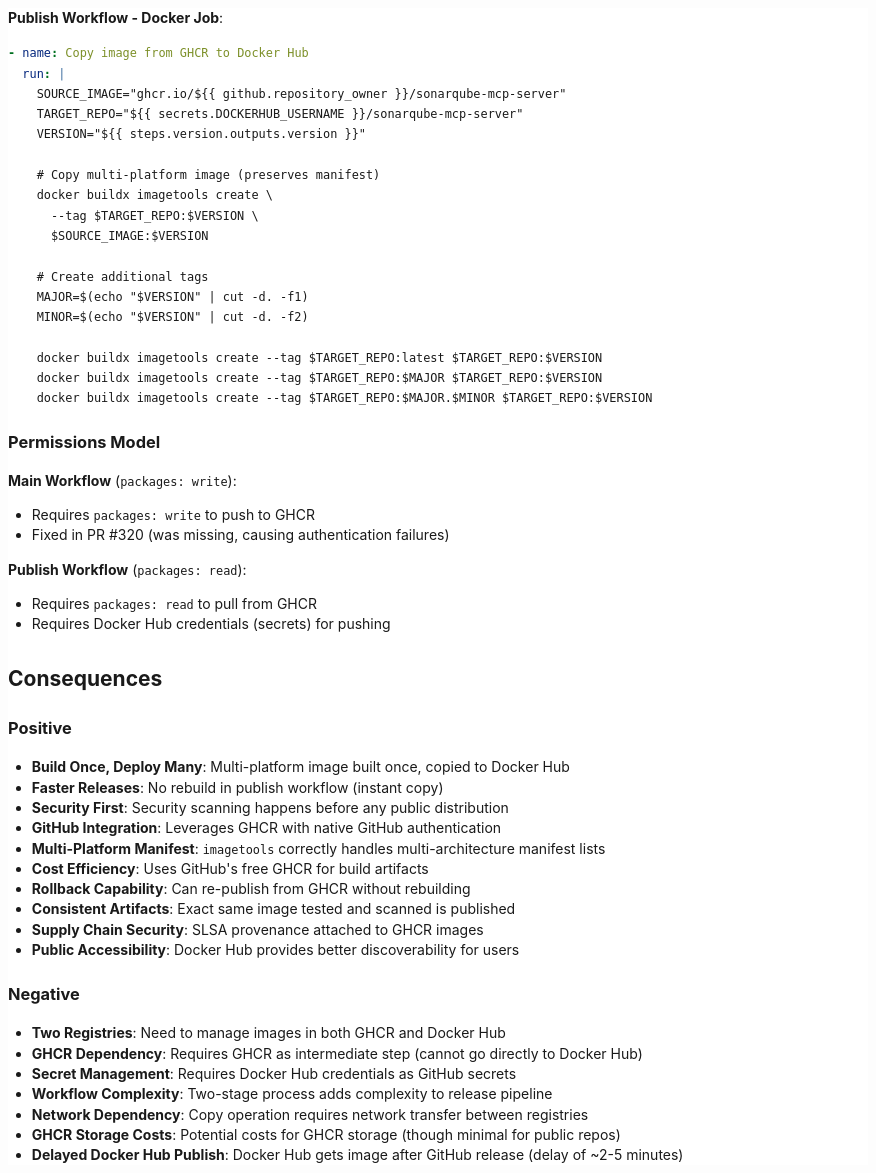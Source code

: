**Publish Workflow - Docker Job**:

```yaml
- name: Copy image from GHCR to Docker Hub
  run: |
    SOURCE_IMAGE="ghcr.io/${{ github.repository_owner }}/sonarqube-mcp-server"
    TARGET_REPO="${{ secrets.DOCKERHUB_USERNAME }}/sonarqube-mcp-server"
    VERSION="${{ steps.version.outputs.version }}"

    # Copy multi-platform image (preserves manifest)
    docker buildx imagetools create \
      --tag $TARGET_REPO:$VERSION \
      $SOURCE_IMAGE:$VERSION

    # Create additional tags
    MAJOR=$(echo "$VERSION" | cut -d. -f1)
    MINOR=$(echo "$VERSION" | cut -d. -f2)

    docker buildx imagetools create --tag $TARGET_REPO:latest $TARGET_REPO:$VERSION
    docker buildx imagetools create --tag $TARGET_REPO:$MAJOR $TARGET_REPO:$VERSION
    docker buildx imagetools create --tag $TARGET_REPO:$MAJOR.$MINOR $TARGET_REPO:$VERSION
```

### Permissions Model

**Main Workflow** (`packages: write`):

- Requires `packages: write` to push to GHCR
- Fixed in PR #320 (was missing, causing authentication failures)

**Publish Workflow** (`packages: read`):

- Requires `packages: read` to pull from GHCR
- Requires Docker Hub credentials (secrets) for pushing

## Consequences

### Positive

- **Build Once, Deploy Many**: Multi-platform image built once, copied to Docker Hub
- **Faster Releases**: No rebuild in publish workflow (instant copy)
- **Security First**: Security scanning happens before any public distribution
- **GitHub Integration**: Leverages GHCR with native GitHub authentication
- **Multi-Platform Manifest**: `imagetools` correctly handles multi-architecture manifest lists
- **Cost Efficiency**: Uses GitHub's free GHCR for build artifacts
- **Rollback Capability**: Can re-publish from GHCR without rebuilding
- **Consistent Artifacts**: Exact same image tested and scanned is published
- **Supply Chain Security**: SLSA provenance attached to GHCR images
- **Public Accessibility**: Docker Hub provides better discoverability for users

### Negative

- **Two Registries**: Need to manage images in both GHCR and Docker Hub
- **GHCR Dependency**: Requires GHCR as intermediate step (cannot go directly to Docker Hub)
- **Secret Management**: Requires Docker Hub credentials as GitHub secrets
- **Workflow Complexity**: Two-stage process adds complexity to release pipeline
- **Network Dependency**: Copy operation requires network transfer between registries
- **GHCR Storage Costs**: Potential costs for GHCR storage (though minimal for public repos)
- **Delayed Docker Hub Publish**: Docker Hub gets image after GitHub release (delay of ~2-5 minutes)
